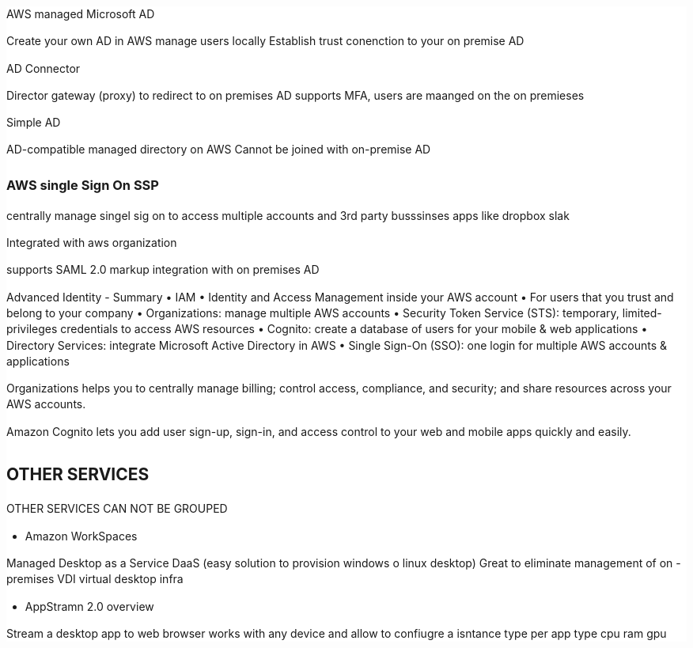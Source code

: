 AWS managed Microsoft AD

Create your own AD in AWS manage users locally
Establish trust conenction to your on premise AD

AD Connector

Director gateway (proxy) to redirect to on premises AD supports MFA, users are maanged on the on premieses

Simple AD

AD-compatible managed directory on AWS
Cannot be joined with on-premise AD


### AWS single Sign On SSP

centrally manage singel sig on to access multiple accounts and 3rd party busssinses apps like dropbox slak

Integrated with aws organization 

supports SAML 2.0 markup
integration with on premises AD


Advanced Identity - Summary
• IAM
• Identity and Access Management inside your AWS account • For users that you trust and belong to your company
• Organizations: manage multiple AWS accounts
• Security Token Service (STS): temporary, limited-privileges credentials to
access AWS resources
• Cognito: create a database of users for your mobile & web applications
• Directory Services: integrate Microsoft Active Directory in AWS
• Single Sign-On (SSO): one login for multiple AWS accounts & applications



Organizations helps you to centrally manage billing; control access, compliance, and security; and share resources across your AWS accounts.

Amazon Cognito lets you add user sign-up, sign-in, and access control to your web and mobile apps quickly and easily.


## OTHER SERVICES

OTHER SERVICES CAN NOT BE GROUPED 

* Amazon WorkSpaces

Managed Desktop as a Service DaaS (easy solution to provision windows o linux desktop)
Great to eliminate management of on - premises VDI virtual desktop infra

* AppStramn 2.0 overview

Stream a desktop app to web browser
works with any device and allow to confiugre a isntance type per app type cpu ram gpu
